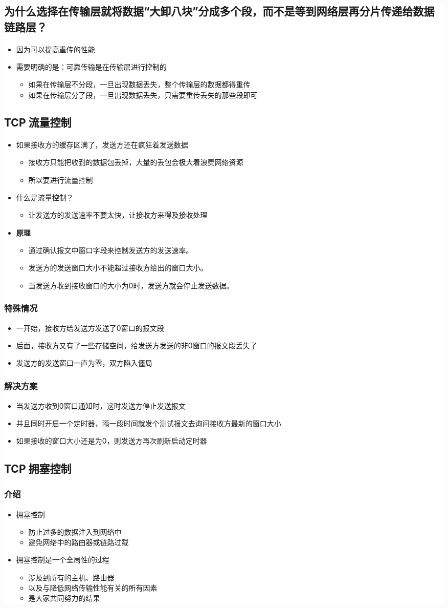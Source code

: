 ## 为什么选择在传输层就将数据“大卸八块”分成多个段，而不是等到网络层再分片传递给数据链路层？

- 因为可以提高重传的性能

- 需要明确的是：可靠传输是在传输层进行控制的
  - 如果在传输层不分段，一旦出现数据丢失，整个传输层的数据都得重传
  - 如果在传输层分了段，一旦出现数据丢失，只需要重传丢失的那些段即可

## TCP 流量控制
- 如果接收方的缓存区满了，发送方还在疯狂着发送数据

  - 接收方只能把收到的数据包丢掉，大量的丢包会极大着浪费网络资源

  - 所以要进行流量控制

- 什么是流量控制？

  - 让发送方的发送速率不要太快，让接收方来得及接收处理

- **原理**

  - 通过确认报文中窗口字段来控制发送方的发送速率。

  - 发送方的发送窗口大小不能超过接收方给出的窗口大小。

  - 当发送方收到接收窗口的大小为0时，发送方就会停止发送数据。

### 特殊情况

- 一开始，接收方给发送方发送了0窗口的报文段

- 后面，接收方又有了一些存储空间，给发送方发送的非0窗口的报文段丢失了

- 发送方的发送窗口一直为零，双方陷入僵局

### 解决方案

- 当发送方收到0窗口通知时，这时发送方停止发送报文

- 并且同时开启一个定时器，隔一段时间就发个测试报文去询问接收方最新的窗口大小

- 如果接收的窗口大小还是为0，则发送方再次刷新启动定时器

## TCP 拥塞控制

### 介绍

- 拥塞控制
  - 防止过多的数据注入到网络中
  - 避免网络中的路由器或链路过载

- 拥塞控制是一个全局性的过程
  - 涉及到所有的主机、路由器
  - 以及与降低网络传输性能有关的所有因素
  - 是大家共同努力的结果
